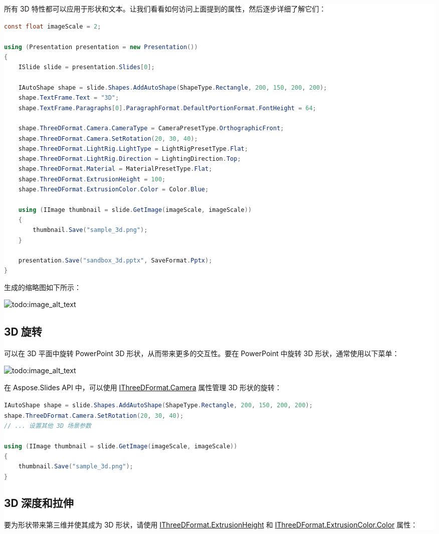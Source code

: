 所有 3D 特性都可以应用于形状和文本。让我们看看如何访问上面提到的属性，然后逐步详细了解它们：
``` csharp 
const float imageScale = 2;

using (Presentation presentation = new Presentation())
{
    ISlide slide = presentation.Slides[0];

    IAutoShape shape = slide.Shapes.AddAutoShape(ShapeType.Rectangle, 200, 150, 200, 200);
    shape.TextFrame.Text = "3D";
    shape.TextFrame.Paragraphs[0].ParagraphFormat.DefaultPortionFormat.FontHeight = 64;

    shape.ThreeDFormat.Camera.CameraType = CameraPresetType.OrthographicFront;
    shape.ThreeDFormat.Camera.SetRotation(20, 30, 40);
    shape.ThreeDFormat.LightRig.LightType = LightRigPresetType.Flat;
    shape.ThreeDFormat.LightRig.Direction = LightingDirection.Top;
    shape.ThreeDFormat.Material = MaterialPresetType.Flat;
    shape.ThreeDFormat.ExtrusionHeight = 100;
    shape.ThreeDFormat.ExtrusionColor.Color = Color.Blue;

    using (IImage thumbnail = slide.GetImage(imageScale, imageScale))
    {
        thumbnail.Save("sample_3d.png");
    }

    presentation.Save("sandbox_3d.pptx", SaveFormat.Pptx);
}
```

生成的缩略图如下所示：

![todo:image_alt_text](img_01_01.png)

## 3D 旋转
可以在 3D 平面中旋转 PowerPoint 3D 形状，从而带来更多的交互性。要在 PowerPoint 中旋转 3D 形状，通常使用以下菜单：

![todo:image_alt_text](img_02_01.png)

在 Aspose.Slides API 中，可以使用 [IThreeDFormat.Camera](https://reference.aspose.com/slides/net/aspose.slides/ithreedformat/properties/camera) 属性管理 3D 形状的旋转：

``` csharp
IAutoShape shape = slide.Shapes.AddAutoShape(ShapeType.Rectangle, 200, 150, 200, 200);
shape.ThreeDFormat.Camera.SetRotation(20, 30, 40);
// ... 设置其他 3D 场景参数

using (IImage thumbnail = slide.GetImage(imageScale, imageScale))
{
    thumbnail.Save("sample_3d.png");
}
```

## 3D 深度和拉伸
要为形状带来第三维并使其成为 3D 形状，请使用 [IThreeDFormat.ExtrusionHeight](https://reference.aspose.com/slides/net/aspose.slides/ithreedformat/properties/extrusionheight) 
和 [IThreeDFormat.ExtrusionColor.Color](https://reference.aspose.com/slides/net/aspose.slides/ithreedformat/properties/extrusioncolor) 属性：
